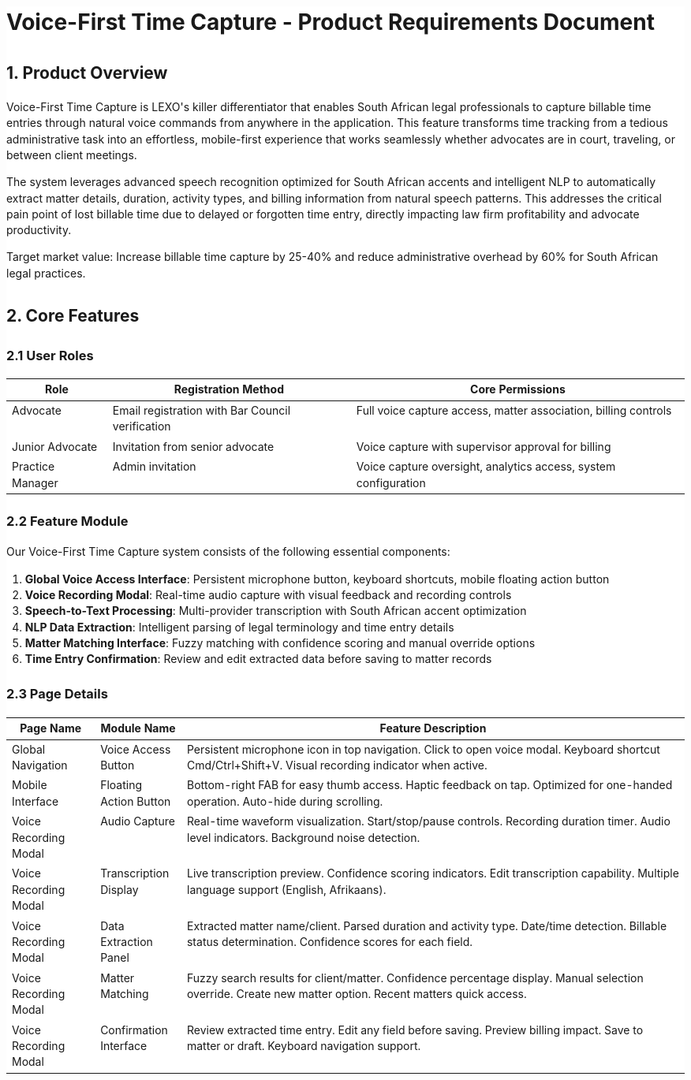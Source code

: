 # Voice-First Time Capture - Product Requirements Document

## 1. Product Overview

Voice-First Time Capture is LEXO's killer differentiator that enables South African legal professionals to capture billable time entries through natural voice commands from anywhere in the application. This feature transforms time tracking from a tedious administrative task into an effortless, mobile-first experience that works seamlessly whether advocates are in court, traveling, or between client meetings.

The system leverages advanced speech recognition optimized for South African accents and intelligent NLP to automatically extract matter details, duration, activity types, and billing information from natural speech patterns. This addresses the critical pain point of lost billable time due to delayed or forgotten time entry, directly impacting law firm profitability and advocate productivity.

Target market value: Increase billable time capture by 25-40% and reduce administrative overhead by 60% for South African legal practices.

## 2. Core Features

### 2.1 User Roles

| Role | Registration Method | Core Permissions |
|------|---------------------|------------------|
| Advocate | Email registration with Bar Council verification | Full voice capture access, matter association, billing controls |
| Junior Advocate | Invitation from senior advocate | Voice capture with supervisor approval for billing |
| Practice Manager | Admin invitation | Voice capture oversight, analytics access, system configuration |

### 2.2 Feature Module

Our Voice-First Time Capture system consists of the following essential components:

1. **Global Voice Access Interface**: Persistent microphone button, keyboard shortcuts, mobile floating action button
2. **Voice Recording Modal**: Real-time audio capture with visual feedback and recording controls
3. **Speech-to-Text Processing**: Multi-provider transcription with South African accent optimization
4. **NLP Data Extraction**: Intelligent parsing of legal terminology and time entry details
5. **Matter Matching Interface**: Fuzzy matching with confidence scoring and manual override options
6. **Time Entry Confirmation**: Review and edit extracted data before saving to matter records

### 2.3 Page Details

| Page Name | Module Name | Feature Description |
|-----------|-------------|---------------------|
| Global Navigation | Voice Access Button | Persistent microphone icon in top navigation. Click to open voice modal. Keyboard shortcut Cmd/Ctrl+Shift+V. Visual recording indicator when active. |
| Mobile Interface | Floating Action Button | Bottom-right FAB for easy thumb access. Haptic feedback on tap. Optimized for one-handed operation. Auto-hide during scrolling. |
| Voice Recording Modal | Audio Capture | Real-time waveform visualization. Start/stop/pause controls. Recording duration timer. Audio level indicators. Background noise detection. |
| Voice Recording Modal | Transcription Display | Live transcription preview. Confidence scoring indicators. Edit transcription capability. Multiple language support (English, Afrikaans). |
| Voice Recording Modal | Data Extraction Panel | Extracted matter name/client. Parsed duration and activity type. Date/time detection. Billable status determination. Confidence scores for each field. |
| Voice Recording Modal | Matter Matching | Fuzzy search results for client/matter. Confidence percentage display. Manual selection override. Create new matter option. Recent matters quick access. |
| Voice Recording Modal | Confirmation Interface | Review extracted time entry. Edit any field before saving. Preview billing impact. Save to matter or draft. Keyboard navigation support. |
